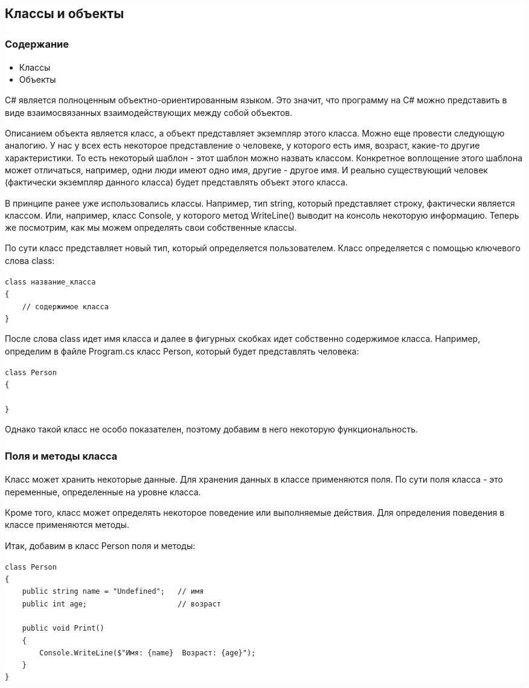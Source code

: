 ## Классы и объекты

### Содержание
- Классы
- Oбъекты



C# является полноценным объектно-ориентированным языком. Это значит, что программу на C# можно представить в виде взаимосвязанных взаимодействующих между собой объектов.

Описанием объекта является класс, а объект представляет экземпляр этого класса. Можно еще провести следующую аналогию. У нас у всех есть некоторое представление о человеке, у которого есть имя, возраст, какие-то другие характеристики. То есть некоторый шаблон - этот шаблон можно назвать классом. Конкретное воплощение этого шаблона может отличаться, например, одни люди имеют одно имя, другие - другое имя. И реально существующий человек (фактически экземпляр данного класса) будет представлять объект этого класса.

В принципе ранее уже использовались классы. Например, тип string, который представляет строку, фактически является классом. Или, например, класс Console, у которого метод WriteLine() выводит на консоль некоторую информацию. Теперь же посмотрим, как мы можем определять свои собственные классы.

По сути класс представляет новый тип, который определяется пользователем. Класс определяется с помощью ключевого слова сlass:

```
class название_класса
{
    // содержимое класса
}
```

После слова class идет имя класса и далее в фигурных скобках идет собственно содержимое класса. Например, определим в файле Program.cs класс Person, который будет представлять человека:

```
class Person
{
  
}
```

Однако такой класс не особо показателен, поэтому добавим в него некоторую функциональность.

### Поля и методы класса

Класс может хранить некоторые данные. Для хранения данных в классе применяются поля. По сути поля класса - это переменные, определенные на уровне класса.

Кроме того, класс может определять некоторое поведение или выполняемые действия. Для определения поведения в классе применяются методы.

Итак, добавим в класс Person поля и методы:

```
class Person 
{
    public string name = "Undefined";   // имя
    public int age;                     // возраст
 
    public void Print()
    {
        Console.WriteLine($"Имя: {name}  Возраст: {age}");
    }
}
```
